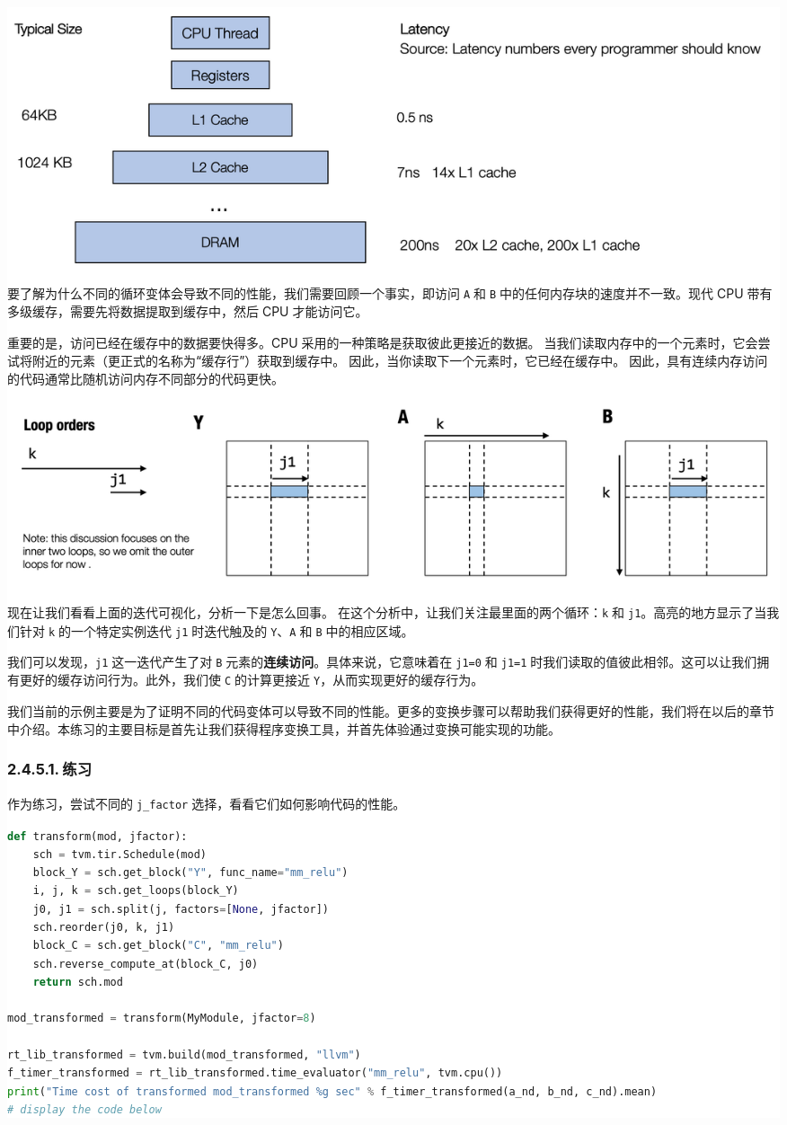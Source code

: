 ![../_images/cpu_arch.png](../images/cpu_arch.png)

要了解为什么不同的循环变体会导致不同的性能，我们需要回顾一个事实，即访问 `A` 和 `B` 中的任何内存块的速度并不一致。现代 CPU 带有多级缓存，需要先将数据提取到缓存中，然后 CPU 才能访问它。

重要的是，访问已经在缓存中的数据要快得多。CPU 采用的一种策略是获取彼此更接近的数据。 当我们读取内存中的一个元素时，它会尝试将附近的元素（更正式的名称为“缓存行”）获取到缓存中。 因此，当你读取下一个元素时，它已经在缓存中。 因此，具有连续内存访问的代码通常比随机访问内存不同部分的代码更快。

![../_images/tensor_func_loop_order.png](../images/tensor_func_loop_order.png)

现在让我们看看上面的迭代可视化，分析一下是怎么回事。 在这个分析中，让我们关注最里面的两个循环：`k` 和 `j1`。高亮的地方显示了当我们针对 `k` 的一个特定实例迭代 `j1` 时迭代触及的 `Y`、`A` 和 `B` 中的相应区域。

我们可以发现，`j1` 这一迭代产生了对 `B` 元素的**连续访问**。具体来说，它意味着在 `j1=0` 和 `j1=1` 时我们读取的值彼此相邻。这可以让我们拥有更好的缓存访问行为。此外，我们使 `C` 的计算更接近 `Y`，从而实现更好的缓存行为。

我们当前的示例主要是为了证明不同的代码变体可以导致不同的性能。更多的变换步骤可以帮助我们获得更好的性能，我们将在以后的章节中介绍。本练习的主要目标是首先让我们获得程序变换工具，并首先体验通过变换可能实现的功能。

### 2.4.5.1. 练习

作为练习，尝试不同的 `j_factor` 选择，看看它们如何影响代码的性能。

```python
def transform(mod, jfactor):
    sch = tvm.tir.Schedule(mod)
    block_Y = sch.get_block("Y", func_name="mm_relu")
    i, j, k = sch.get_loops(block_Y)
    j0, j1 = sch.split(j, factors=[None, jfactor])
    sch.reorder(j0, k, j1)
    block_C = sch.get_block("C", "mm_relu")
    sch.reverse_compute_at(block_C, j0)
    return sch.mod

mod_transformed = transform(MyModule, jfactor=8)

rt_lib_transformed = tvm.build(mod_transformed, "llvm")
f_timer_transformed = rt_lib_transformed.time_evaluator("mm_relu", tvm.cpu())
print("Time cost of transformed mod_transformed %g sec" % f_timer_transformed(a_nd, b_nd, c_nd).mean)
# display the code below
```